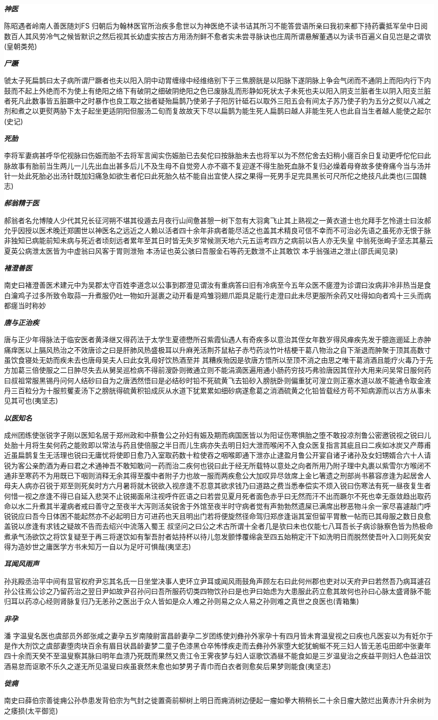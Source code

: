 ***神医***  

陈昭遇者岭南人善医随刘FS 归朝后为翰林医官所治疾多愈世以为神医绝不读书诘其所习不能答尝语所亲曰我初来都下持药囊抵军垒中日阅数百人其风劳冷气之候皆默识之然后视其长幼虚实按古方用汤剂鲜不愈者实未尝寻脉诀也庄周所谓悬解董遇以为读书百遍义自见岂是之谓欤(皇朝类苑)  

***尸蹶***  

虢太子死扁鹊曰太子病所谓尸蹶者也夫以阳入阴中动胃缠缘中经维络别下于三焦膀胱是以阳脉下遂阴脉上争会气闭而不通阴上而阳内行下内鼓而不起上外绝而不为使上有绝阳之络下有破阴之细破阴绝阳之色已废脉乱而形静如死状太子未死也夫以阳入阴支兰脏者生以阴入阳支兰脏者死凡此数事皆五脏蹶中之时暴作也良工取之拙者疑殆扁鹊乃使弟子子阳厉针砥石以取外三阳五会有间太子苏乃使子豹为五分之熨以八减之剂和煮之以更熨两胁下太子起坐更适阴阳但服汤二旬而复故故天下尽以扁鹊为能生死人扁鹊曰越人非能生死人也此自当生者越人能使之起尔(史记)  

***死胎***  

李将军妻病甚呼华佗视脉曰伤娠而胎不去将军言闻实伤娠胎已去矣佗曰按脉胎未去也将军以为不然佗舍去妇稍小瘥百余日复动更呼佗佗曰此脉故事有胎前当生两儿一儿先出血出甚多后儿不及生母不自觉旁人亦不寤不复迎遂不得生胎死血脉不复归必燥着母脊故多使脊痛今当与汤并针一处此死胎必出汤针既加妇痛急如欲生者佗曰此死胎久枯不能自出宜使人探之果得一死男手足完具黑长可尺所佗之绝技凡此类也(三国魏志)  

***郝翁精于医***  

郝翁者名允博陵人少代其兄长征河朔不堪其役遁去月夜行山间惫甚憩一树下忽有大羽禽飞止其上熟视之一黄衣道士也允拜手乞怜道士曰汝郝允乎因授以医术晚迁郑圃世以神医名之远近之人赖以活者四十余年非病者能尽活之也盖其术精良可信不幸而不可治必先语之虽死亦无恨于脉非独知已病能前知未病与死近者顷刻远者累年至其日时皆无失岁常候测天地六元五运考四方之病前以告人亦无失皇 中翁死张峋子坚志其墓云夏英公病泄太医皆为中虚翁曰风客于胃则泄殆 本汤证也英公骇曰吾服金石等药无数泄不止其敢饮 本乎翁强进之泄止(邵氏闻见录)  

***褚澄善医***  

南史曰褚澄善医术建元中为吴郡太守百姓李道念以公事到郡澄见谓汝有重病答曰旧有冷病至今五年众医不瘥澄为诊谓曰汝病非冷非热当是食白瀹鸡子过多所致令取蒜一升煮服仍吐一物如升涎裹之动开看是鸡雏羽翅爪距具足能行走澄曰此未尽更服所余药又吐得如向者鸡十三头而病都瘥当时称妙  

***唐与正治疾***  

唐与正少年得脉法于临安医者黄泽继又得药法于太学生夏德懋所召紫霞仙遇人有奇疾多以意治其侄女年数岁得风瘅疾先发于臆迤逦延上赤肿痛痒医以上膈风热治之不效唐诊之曰是肝肺风热盛极耳以升麻羌活荆芥鼠粘子赤芍药淡竹叶桔梗干葛八物治之自下渐退而肿聚于顶其高数寸虽饮食寝处无妨而疾未去也唐母吴夫人曰此女乳母好饮热酒至并 其糟疾殆因是欤唐方悟所以至顶不消之由思之唯干葛消酒且能疗火毒乃于先方加葛三倍使服之二日肿尽失去从舅吴巡检病不得前溲卧则微通立则不能涓滴医遍用通小肠药穷技巧弗验唐因其侄孙大用来问吴常日服何药曰叔祖常服黑锡丹问何人结砂曰自为之唐洒然悟曰是必结砂时铅不死硫黄飞去铅砂入膀胱卧则偏重犹可溲立则正塞水道以故不能通令取金液丹三百粒分为十服煎矍麦汤下之膀胱得硫黄积铅成灰从水道下犹累累如细砂病遂愈葛之消酒硫黄之化铅皆载经方苟不知病源而以古方从事未见其可也(夷坚志)  

***以医知名***  

成州团练使张锐字子刚以医知名居于郑州政和中蔡鲁公之孙妇有娠及期而病国医皆以为阳证伤寒惧胎之堕不敢投凉剂鲁公密邀锐视之锐曰儿处胎十月将生矣何药之能败即以常法与药且使倍服之半日而儿生病亦失去明日妇大泄而喉闲不入食众医复指言其疵且曰二疾如冰炭又产蓐甫近虽扁鹊复生无活理也锐曰无庸忧将使即日愈乃入室取药数十粒使吞之咽喉即通下泄亦止逮盈月鲁公开宴自诸子诸孙及女妇甥婿合六十人请锐为客公亲酌酒为寿曰君之术通神吾不敢知敢问一药而治二疾何也锐曰此于经无所载特以意处之向者所用乃附子理中丸裹以紫雪尔方喉闭不通非至寒药不为用既已下咽则消释无余其得至腹中者附子力也故一服而两疾愈公大加叹异尽敛席上金匕箸遗之刑部尚书慕容彦逢为起居舍人母夫人病亦召锐于郑至则死矣时方六月暑将就木锐欲入视彦逢不忍意其欲求钱乃曰道路之费当悉奉偿实不烦入锐曰伤寒法有死一昼夜复生者何惜一视之彦逢不得已自延入悲哭不止锐揭面帛注视呼仵匠语之曰若尝见夏月死者面色赤乎曰无然而汗不出而蹶尔不死也幸无亟敛趋出取药命以水二升煮其半灌病者戒曰善守之至夜半大泻则活矣锐舍于外馆至夜半时守病者觉有声勃勃然遗屎已满席出秽恶物斗余一家尽喜遽敲门呼锐锐应曰吾今日体困不能起然亦不必起明日方可进药也天且明出门若将便旋然径命驾归郑彦逢诣其室但留平胃散一帖而已其母服之数日良愈盖锐以彦逢有求钱之疑故不告而去绍兴中流落入蜀王 叔坚问之曰公之术古所谓十全者几是欤曰未也仅能七八耳吾长子病诊脉察色皆为热极命煮承气汤欲饮之将饮复疑至于再三将遂饮如有掣吾肘者姑持杯以待儿忽发颤悸覆绵衾至四五始稍定汗下如洗明日而脱然使吾叶入口则死矣安得为造妙世之庸医学方书未知万一自以为足吁可惧哉(夷坚志)  

***耳闻风雨声***  

孙兆殿丞治平中间有显官权府尹忘其名氏一日坐堂决事人吏环立尹耳或闻风雨鼓角声顾左右曰此何州郡也吏对以天府尹曰若然吾乃病耳遽召孙公往焉公诊之乃留药治之翌日尹如故尹召孙问曰吾所服药切类四物饮孙曰是也尹曰始虑为大患服此药立愈其故何也孙曰心脉太盛肾脉不能归耳以药凉心经则肾脉复归乃无恙孙之医出于众人皆如是众人难之孙则易之众人易之孙则难之真世之良医也(青箱集)  

***非孕***  

潘 字温叟名医也虞部员外郎张咸之妻孕五岁南陵尉富昌龄妻孕二岁团练使刘彝孙外家孕十有四月皆未育温叟视之曰疾也凡医妄以为有妊尔于是作大剂饮之虞部妻堕肉块百余有眉目状昌龄妻梦二童子色漆黑仓卒怖悸疾走而去彝孙外家堕大蛇犹蜿蜒不死三妇人皆无恙屯田郎中张妻年四十余而天癸不至温叟察其脉曰明年血溃乃死既而果然又贵江令王霁夜梦与妇人讴歌饮酒昼不能食如是三岁温叟治之疾益平则妇人色益沮饮酒易怠而讴歌不乐久之遂无所见温叟曰疾虽衰然未愈也如梦男子青巾而白衣者则愈矣后果梦则能食(夷坚志)  

***徙痈***  

南史曰薛伯宗善徙痈公孙恭患发背伯宗为气封之徙置斋前柳树上明日而痈消树边便起一瘤如拳大稍稍长二十余日瘤大脓烂出黄赤汁升余树为之痿损(太平御览)  

